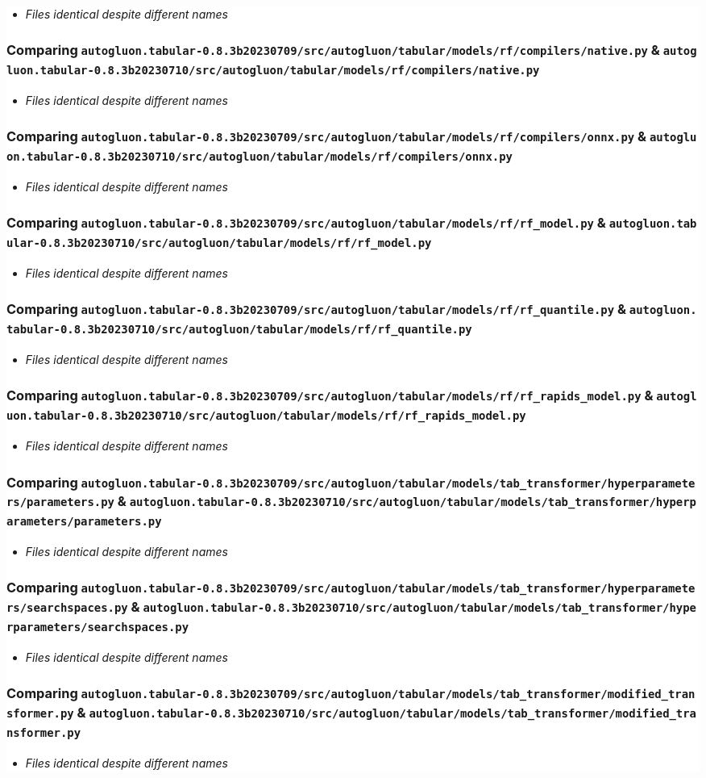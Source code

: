  * *Files identical despite different names*

### Comparing `autogluon.tabular-0.8.3b20230709/src/autogluon/tabular/models/rf/compilers/native.py` & `autogluon.tabular-0.8.3b20230710/src/autogluon/tabular/models/rf/compilers/native.py`

 * *Files identical despite different names*

### Comparing `autogluon.tabular-0.8.3b20230709/src/autogluon/tabular/models/rf/compilers/onnx.py` & `autogluon.tabular-0.8.3b20230710/src/autogluon/tabular/models/rf/compilers/onnx.py`

 * *Files identical despite different names*

### Comparing `autogluon.tabular-0.8.3b20230709/src/autogluon/tabular/models/rf/rf_model.py` & `autogluon.tabular-0.8.3b20230710/src/autogluon/tabular/models/rf/rf_model.py`

 * *Files identical despite different names*

### Comparing `autogluon.tabular-0.8.3b20230709/src/autogluon/tabular/models/rf/rf_quantile.py` & `autogluon.tabular-0.8.3b20230710/src/autogluon/tabular/models/rf/rf_quantile.py`

 * *Files identical despite different names*

### Comparing `autogluon.tabular-0.8.3b20230709/src/autogluon/tabular/models/rf/rf_rapids_model.py` & `autogluon.tabular-0.8.3b20230710/src/autogluon/tabular/models/rf/rf_rapids_model.py`

 * *Files identical despite different names*

### Comparing `autogluon.tabular-0.8.3b20230709/src/autogluon/tabular/models/tab_transformer/hyperparameters/parameters.py` & `autogluon.tabular-0.8.3b20230710/src/autogluon/tabular/models/tab_transformer/hyperparameters/parameters.py`

 * *Files identical despite different names*

### Comparing `autogluon.tabular-0.8.3b20230709/src/autogluon/tabular/models/tab_transformer/hyperparameters/searchspaces.py` & `autogluon.tabular-0.8.3b20230710/src/autogluon/tabular/models/tab_transformer/hyperparameters/searchspaces.py`

 * *Files identical despite different names*

### Comparing `autogluon.tabular-0.8.3b20230709/src/autogluon/tabular/models/tab_transformer/modified_transformer.py` & `autogluon.tabular-0.8.3b20230710/src/autogluon/tabular/models/tab_transformer/modified_transformer.py`

 * *Files identical despite different names*

